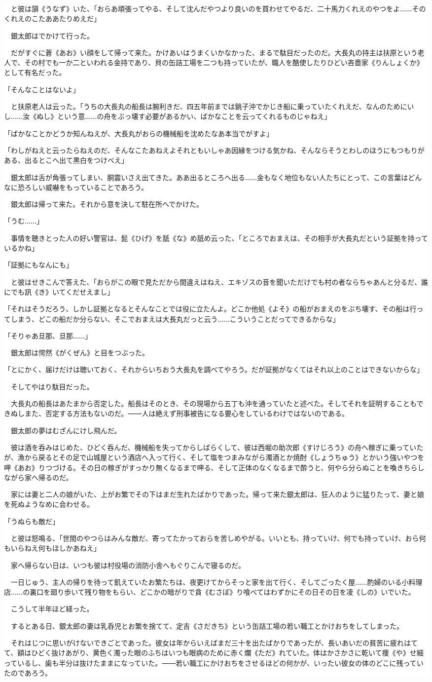 　と彼は頷《うなず》いた、「おらあ頑張ってやる、そして沈んだやつより良いのを買わせてやるだ、二十馬力くれえのやつをよ……そのくれえのこたああたりめえだ」

　銀太郎はでかけて行った。

　だがすぐに蒼《あお》い顔をして帰って来た。かけあいはうまくいかなかった、まるで駄目だったのだ。大長丸の持主は扶原という老人で、その村でも一か二といわれる金持であり、貝の缶詰工場を二つも持っていたが、職人を酷使したりひどい吝嗇家《りんしょくか》として有名だった。

「そんなことはないよ」

　と扶原老人は云った。「うちの大長丸の船長は腕利きだ、四五年前までは銚子沖でかじき船に乗っていたくれえだ、なんのためにいし……汝《ぬし》という意……の舟をぶっ壊す必要があるかい、ばかなことを云ってくれるものじゃねえ」

「ばかなことかどうか知んねえが、大長丸がおらの機械船を沈めたなあ本当でがすよ」

「わしがねえと云ったらねえのだ、そんなこたあねえよそれともいしゃあ因縁をつける気かね、そんならそうとわしのほうにもつもりがある、出るとこへ出て黒白をつけべえ」

　銀太郎は舌が角張ってしまい、胴震いさえ出てきた。ああ出るところへ出る……金もなく地位もない人たちにとって、この言葉はどんなに恐ろしい威嚇をもっていることであろう。

　銀太郎は帰って来た。それから意を決して駐在所へでかけた。

「うむ……」

　事情を聴きとった人の好い警官は、髭《ひげ》を舐《な》め舐め云った、「ところでおまえは、その相手が大長丸だという証拠を持っているかね」

「証拠にもなんにも」

　と彼はせきこんで答えた、「おらがこの眼で見ただから間違えはねえ、エキゾスの音を聞いただけでも村の者ならちゃあんと分るだ、誰にでも訊《き》いてくだせえまし」

「それはそうだろう、しかし証拠となるとそんなことでは役に立たんよ。どこか他処《よそ》の船がおまえのをぶち壊す、その船は行ってしまう、どこの船だか分らない、そこでおまえは大長丸だっと云う……こういうことだってできるからな」

「そりゃあ旦那、旦那……」

　銀太郎は愕然《がくぜん》と目をつぶった。

「とにかく、届けだけは聴いておく、それからいちおう大長丸を調べてやろう。だが証拠がなくてはそれ以上のことはできないからな」

　そしてやはり駄目だった。

　大長丸の船長はあたまから否定した。船長はそのとき、その現場から五丁も沖を通っていたと述べた。そしてそれを証明することもできぬしまた、否定する方法もないのだ。――人は絶えず刑事被告になる要心をしているわけではないのである。

　銀太郎の夢はむざんにけし飛んだ。

　彼は酒を呑みはじめた、ひどく呑んだ、機械船を失ってからしばらくして、彼は西堀の助次郎《すけじろう》の舟へ稼ぎに乗っていたが、漁から戻るとその足で山城屋という酒店へ入って行く、そして塩をつまみながら濁酒とか焼酎《しょうちゅう》とかいう強いやつを呷《あお》りつづける。その日の稼ぎがすっかり無くなるまで呷る、そして正体のなくなるまで酔うと、何やら分らぬことを喚きちらしながら家へ帰るのだ。

　家には妻と二人の娘がいた、上がお繁でその下はまだ生れたばかりであった。帰って来た銀太郎は、狂人のように猛りたって、妻と娘を死ぬようなめに会わせる。

「うぬらも敵だ」

　と彼は怒鳴る、「世間のやつらはみんな敵だ、寄ってたかっておらを苦しめやがる。いいとも、持っていけ、何でも持っていけ、おら何もいらねえ何もほしかあねえ」

　家へ帰らない日は、いつも彼は村役場の消防小舎へもぐりこんで寝るのだ。

　一日じゅう、主人の帰りを待って飢えていたお繁たちは、夜更けてからそっと家を出て行く、そしてごったく屋……酌婦のいる小料理店……の裏口を廻り歩いて残り物をもらい、どこかの暗がりで貪《むさぼ》り喰べてはわずかにその日その日を凌《しの》いでいた。

　こうして半年ほど経った。

　するとある日、銀太郎の妻は乳呑児とお繁を捨てて、定吉《さだきち》という缶詰工場の若い職工とかけおちをしてしまった。

　それはじつに思いがけないできごとであった。彼女は年からいえばまだ三十を出たばかりであったが、長いあいだの貧苦に疲れはてて、額はひどく抜けあがり、黄色く濁った眼のふちはいつも眼病のために赤く爛《ただ》れていた。体はかさかさに乾いて痩《や》せ細っているし、歯も半分は抜けたままになっていた。――若い職工にかけおちをさせるほどの何かが、いったい彼女の体のどこに残っていたのであろう。
